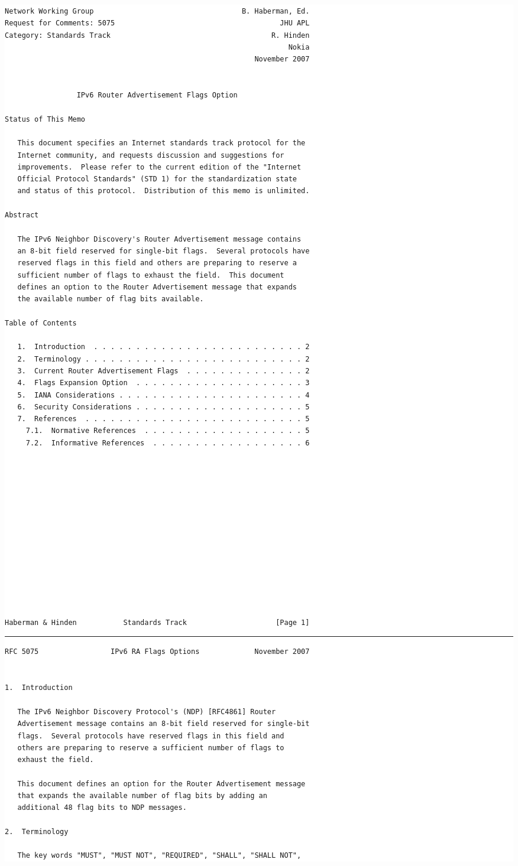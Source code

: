     Network Working Group                                   B. Haberman, Ed.
    Request for Comments: 5075                                       JHU APL
    Category: Standards Track                                      R. Hinden
                                                                       Nokia
                                                               November 2007


                     IPv6 Router Advertisement Flags Option

    Status of This Memo

       This document specifies an Internet standards track protocol for the
       Internet community, and requests discussion and suggestions for
       improvements.  Please refer to the current edition of the "Internet
       Official Protocol Standards" (STD 1) for the standardization state
       and status of this protocol.  Distribution of this memo is unlimited.

    Abstract

       The IPv6 Neighbor Discovery's Router Advertisement message contains
       an 8-bit field reserved for single-bit flags.  Several protocols have
       reserved flags in this field and others are preparing to reserve a
       sufficient number of flags to exhaust the field.  This document
       defines an option to the Router Advertisement message that expands
       the available number of flag bits available.

    Table of Contents

       1.  Introduction  . . . . . . . . . . . . . . . . . . . . . . . . . 2
       2.  Terminology . . . . . . . . . . . . . . . . . . . . . . . . . . 2
       3.  Current Router Advertisement Flags  . . . . . . . . . . . . . . 2
       4.  Flags Expansion Option  . . . . . . . . . . . . . . . . . . . . 3
       5.  IANA Considerations . . . . . . . . . . . . . . . . . . . . . . 4
       6.  Security Considerations . . . . . . . . . . . . . . . . . . . . 5
       7.  References  . . . . . . . . . . . . . . . . . . . . . . . . . . 5
         7.1.  Normative References  . . . . . . . . . . . . . . . . . . . 5
         7.2.  Informative References  . . . . . . . . . . . . . . . . . . 6














    Haberman & Hinden           Standards Track                     [Page 1]

------------------------------------------------------------------------

``` newpage
RFC 5075                 IPv6 RA Flags Options             November 2007


1.  Introduction

   The IPv6 Neighbor Discovery Protocol's (NDP) [RFC4861] Router
   Advertisement message contains an 8-bit field reserved for single-bit
   flags.  Several protocols have reserved flags in this field and
   others are preparing to reserve a sufficient number of flags to
   exhaust the field.

   This document defines an option for the Router Advertisement message
   that expands the available number of flag bits by adding an
   additional 48 flag bits to NDP messages.

2.  Terminology

   The key words "MUST", "MUST NOT", "REQUIRED", "SHALL", "SHALL NOT",
```